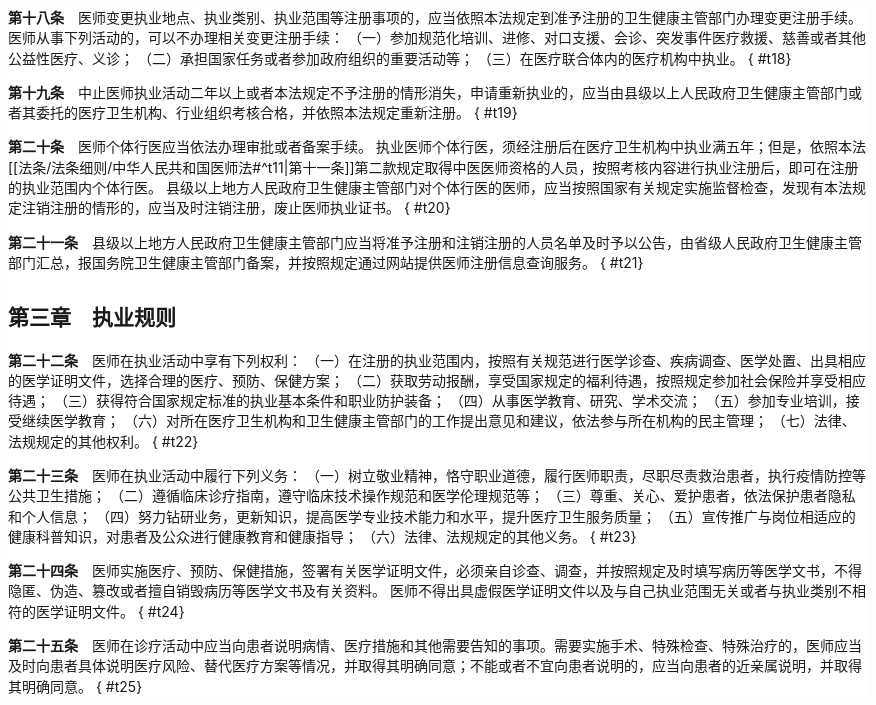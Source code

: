 
**第十八条**　医师变更执业地点、执业类别、执业范围等注册事项的，应当依照本法规定到准予注册的卫生健康主管部门办理变更注册手续。
医师从事下列活动的，可以不办理相关变更注册手续：
（一）参加规范化培训、进修、对口支援、会诊、突发事件医疗救援、慈善或者其他公益性医疗、义诊；
（二）承担国家任务或者参加政府组织的重要活动等；
（三）在医疗联合体内的医疗机构中执业。
{ #t18}


**第十九条**　中止医师执业活动二年以上或者本法规定不予注册的情形消失，申请重新执业的，应当由县级以上人民政府卫生健康主管部门或者其委托的医疗卫生机构、行业组织考核合格，并依照本法规定重新注册。
{ #t19}


**第二十条**　医师个体行医应当依法办理审批或者备案手续。
执业医师个体行医，须经注册后在医疗卫生机构中执业满五年；但是，依照本法[[法条/法条细则/中华人民共和国医师法#^t11\|第十一条]]第二款规定取得中医医师资格的人员，按照考核内容进行执业注册后，即可在注册的执业范围内个体行医。
县级以上地方人民政府卫生健康主管部门对个体行医的医师，应当按照国家有关规定实施监督检查，发现有本法规定注销注册的情形的，应当及时注销注册，废止医师执业证书。
{ #t20}


**第二十一条**　县级以上地方人民政府卫生健康主管部门应当将准予注册和注销注册的人员名单及时予以公告，由省级人民政府卫生健康主管部门汇总，报国务院卫生健康主管部门备案，并按照规定通过网站提供医师注册信息查询服务。
{ #t21}


## 第三章　执业规则

**第二十二条**　医师在执业活动中享有下列权利：
（一）在注册的执业范围内，按照有关规范进行医学诊查、疾病调查、医学处置、出具相应的医学证明文件，选择合理的医疗、预防、保健方案；
（二）获取劳动报酬，享受国家规定的福利待遇，按照规定参加社会保险并享受相应待遇；
（三）获得符合国家规定标准的执业基本条件和职业防护装备；
（四）从事医学教育、研究、学术交流；
（五）参加专业培训，接受继续医学教育；
（六）对所在医疗卫生机构和卫生健康主管部门的工作提出意见和建议，依法参与所在机构的民主管理；
（七）法律、法规规定的其他权利。
{ #t22}


**第二十三条**　医师在执业活动中履行下列义务：
（一）树立敬业精神，恪守职业道德，履行医师职责，尽职尽责救治患者，执行疫情防控等公共卫生措施；
（二）遵循临床诊疗指南，遵守临床技术操作规范和医学伦理规范等；
（三）尊重、关心、爱护患者，依法保护患者隐私和个人信息；
（四）努力钻研业务，更新知识，提高医学专业技术能力和水平，提升医疗卫生服务质量；
（五）宣传推广与岗位相适应的健康科普知识，对患者及公众进行健康教育和健康指导；
（六）法律、法规规定的其他义务。
{ #t23}


**第二十四条**　医师实施医疗、预防、保健措施，签署有关医学证明文件，必须亲自诊查、调查，并按照规定及时填写病历等医学文书，不得隐匿、伪造、篡改或者擅自销毁病历等医学文书及有关资料。
医师不得出具虚假医学证明文件以及与自己执业范围无关或者与执业类别不相符的医学证明文件。
{ #t24}


**第二十五条**　医师在诊疗活动中应当向患者说明病情、医疗措施和其他需要告知的事项。需要实施手术、特殊检查、特殊治疗的，医师应当及时向患者具体说明医疗风险、替代医疗方案等情况，并取得其明确同意；不能或者不宜向患者说明的，应当向患者的近亲属说明，并取得其明确同意。
{ #t25}

